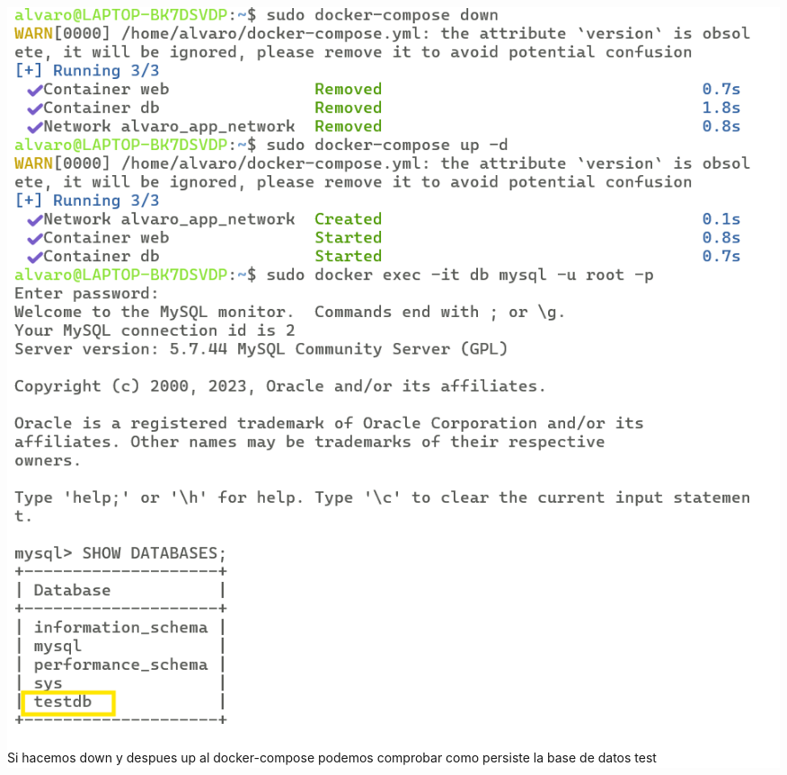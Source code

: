 ![](img3.1/image117.png)

Si hacemos down y despues up al docker-compose podemos comprobar como persiste la base de datos test
